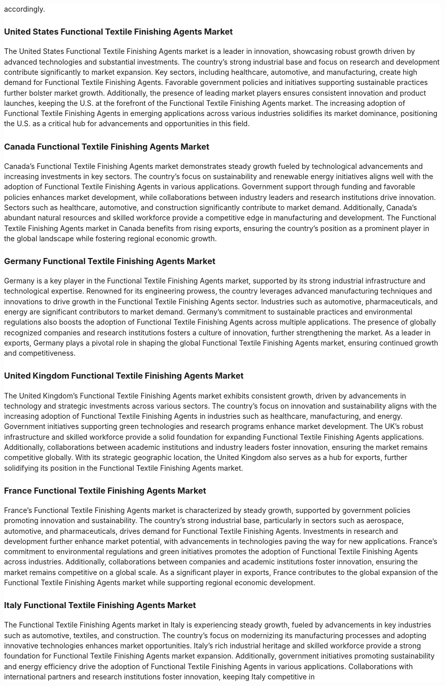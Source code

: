 accordingly.</p><h3>United States Functional Textile Finishing Agents Market</h3><p>The United States Functional Textile Finishing Agents market is a leader in innovation, showcasing robust growth driven by advanced technologies and substantial investments. The country&rsquo;s strong industrial base and focus on research and development contribute significantly to market expansion. Key sectors, including healthcare, automotive, and manufacturing, create high demand for Functional Textile Finishing Agents. Favorable government policies and initiatives supporting sustainable practices further bolster market growth. Additionally, the presence of leading market players ensures consistent innovation and product launches, keeping the U.S. at the forefront of the Functional Textile Finishing Agents market. The increasing adoption of Functional Textile Finishing Agents in emerging applications across various industries solidifies its market dominance, positioning the U.S. as a critical hub for advancements and opportunities in this field.</p><h3>Canada Functional Textile Finishing Agents Market</h3><p>Canada&rsquo;s Functional Textile Finishing Agents market demonstrates steady growth fueled by technological advancements and increasing investments in key sectors. The country&rsquo;s focus on sustainability and renewable energy initiatives aligns well with the adoption of Functional Textile Finishing Agents in various applications. Government support through funding and favorable policies enhances market development, while collaborations between industry leaders and research institutions drive innovation. Sectors such as healthcare, automotive, and construction significantly contribute to market demand. Additionally, Canada&rsquo;s abundant natural resources and skilled workforce provide a competitive edge in manufacturing and development. The Functional Textile Finishing Agents market in Canada benefits from rising exports, ensuring the country&rsquo;s position as a prominent player in the global landscape while fostering regional economic growth.</p><h3>Germany Functional Textile Finishing Agents Market</h3><p>Germany is a key player in the Functional Textile Finishing Agents market, supported by its strong industrial infrastructure and technological expertise. Renowned for its engineering prowess, the country leverages advanced manufacturing techniques and innovations to drive growth in the Functional Textile Finishing Agents sector. Industries such as automotive, pharmaceuticals, and energy are significant contributors to market demand. Germany&rsquo;s commitment to sustainable practices and environmental regulations also boosts the adoption of Functional Textile Finishing Agents across multiple applications. The presence of globally recognized companies and research institutions fosters a culture of innovation, further strengthening the market. As a leader in exports, Germany plays a pivotal role in shaping the global Functional Textile Finishing Agents market, ensuring continued growth and competitiveness.</p><h3>United Kingdom Functional Textile Finishing Agents Market</h3><p>The United Kingdom&rsquo;s Functional Textile Finishing Agents market exhibits consistent growth, driven by advancements in technology and strategic investments across various sectors. The country&rsquo;s focus on innovation and sustainability aligns with the increasing adoption of Functional Textile Finishing Agents in industries such as healthcare, manufacturing, and energy. Government initiatives supporting green technologies and research programs enhance market development. The UK&rsquo;s robust infrastructure and skilled workforce provide a solid foundation for expanding Functional Textile Finishing Agents applications. Additionally, collaborations between academic institutions and industry leaders foster innovation, ensuring the market remains competitive globally. With its strategic geographic location, the United Kingdom also serves as a hub for exports, further solidifying its position in the Functional Textile Finishing Agents market.</p><h3>France Functional Textile Finishing Agents Market</h3><p>France&rsquo;s Functional Textile Finishing Agents market is characterized by steady growth, supported by government policies promoting innovation and sustainability. The country&rsquo;s strong industrial base, particularly in sectors such as aerospace, automotive, and pharmaceuticals, drives demand for Functional Textile Finishing Agents. Investments in research and development further enhance market potential, with advancements in technologies paving the way for new applications. France&rsquo;s commitment to environmental regulations and green initiatives promotes the adoption of Functional Textile Finishing Agents across industries. Additionally, collaborations between companies and academic institutions foster innovation, ensuring the market remains competitive on a global scale. As a significant player in exports, France contributes to the global expansion of the Functional Textile Finishing Agents market while supporting regional economic development.</p><h3>Italy Functional Textile Finishing Agents Market</h3><p>The Functional Textile Finishing Agents market in Italy is experiencing steady growth, fueled by advancements in key industries such as automotive, textiles, and construction. The country&rsquo;s focus on modernizing its manufacturing processes and adopting innovative technologies enhances market opportunities. Italy&rsquo;s rich industrial heritage and skilled workforce provide a strong foundation for Functional Textile Finishing Agents market expansion. Additionally, government initiatives promoting sustainability and energy efficiency drive the adoption of Functional Textile Finishing Agents in various applications. Collaborations with international partners and research institutions foster innovation, keeping Italy competitive in